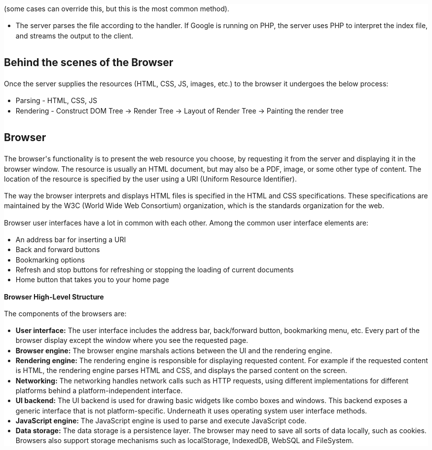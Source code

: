   (some cases can override this, but this is the most common method).
* The server parses the file according to the handler. If Google
  is running on PHP, the server uses PHP to interpret the index file, and
  streams the output to the client.

Behind the scenes of the Browser
----------------------------------

Once the server supplies the resources (HTML, CSS, JS, images, etc.)
to the browser it undergoes the below process:

* Parsing - HTML, CSS, JS
* Rendering - Construct DOM Tree → Render Tree → Layout of Render Tree →
  Painting the render tree

Browser
-------

The browser's functionality is to present the web resource you choose, by
requesting it from the server and displaying it in the browser window.
The resource is usually an HTML document, but may also be a PDF,
image, or some other type of content. The location of the resource is
specified by the user using a URI (Uniform Resource Identifier).

The way the browser interprets and displays HTML files is specified
in the HTML and CSS specifications. These specifications are maintained
by the W3C (World Wide Web Consortium) organization, which is the
standards organization for the web.

Browser user interfaces have a lot in common with each other. Among the
common user interface elements are:

* An address bar for inserting a URI
* Back and forward buttons
* Bookmarking options
* Refresh and stop buttons for refreshing or stopping the loading of
  current documents
* Home button that takes you to your home page

**Browser High-Level Structure**

The components of the browsers are:

* **User interface:** The user interface includes the address bar,
  back/forward button, bookmarking menu, etc. Every part of the browser
  display except the window where you see the requested page.
* **Browser engine:** The browser engine marshals actions between the UI
  and the rendering engine.
* **Rendering engine:** The rendering engine is responsible for displaying
  requested content. For example if the requested content is HTML, the
  rendering engine parses HTML and CSS, and displays the parsed content on
  the screen.
* **Networking:** The networking handles network calls such as HTTP requests,
  using different implementations for different platforms behind a
  platform-independent interface.
* **UI backend:** The UI backend is used for drawing basic widgets like combo
  boxes and windows. This backend exposes a generic interface that is not
  platform-specific.
  Underneath it uses operating system user interface methods.
* **JavaScript engine:** The JavaScript engine is used to parse and
  execute JavaScript code.
* **Data storage:** The data storage is a persistence layer. The browser may
  need to save all sorts of data locally, such as cookies. Browsers also
  support storage mechanisms such as localStorage, IndexedDB, WebSQL and
  FileSystem.
